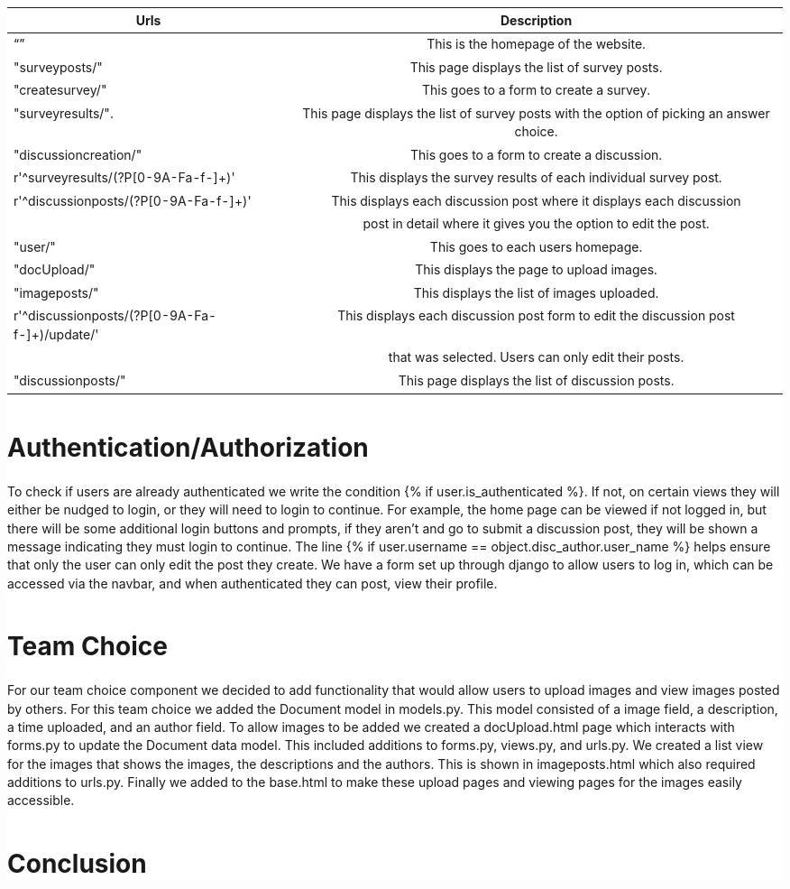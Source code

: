 |  Urls    |     Description                                                                                             |
|----------|:-----------------------------------------------------------------------------------------------------------:|
| “”                                              | This is the homepage of the website.                                 |                                        
|"surveyposts/"                                   | This page displays the list of survey posts.                         |                            
|"createsurvey/"                                  | This goes to a form to create a survey.                              |                               |"discussionposts/"                               |  This page displays the list of discussion posts.                    |                            
|"surveyresults/".             | This page displays the list of survey posts with the option of picking an answer choice.|                                                                                                       
|"discussioncreation/"                            | This goes to a form to create a discussion.                          |       
|r'^surveyresults/(?P<pk>[0-9A-Fa-f-]+)'          | This displays the survey results of each individual survey post.     |       
|r'^discussionposts/(?P<pk>[0-9A-Fa-f-]+)'        | This displays each discussion post where it displays each discussion |
|                                                 |  post in detail where it gives you the option to edit the post.      |                
|"user/"                                          | This goes to each users homepage.                                    |                                       
|"docUpload/"                                     | This displays the page to upload images.                             |
|"imageposts/"                                    | This displays the list of images uploaded.                           |
|r'^discussionposts/(?P<pk>[0-9A-Fa-f-]+)/update/'| This displays each discussion post form to edit the discussion post  |
|                                                 |  that was selected. Users can only edit their posts.                 |
|"discussionposts/"                               | This page displays the list of discussion posts.                     |

# Authentication/Authorization 
To check if users are already authenticated we write the condition {% if user.is_authenticated %}. If not, on certain views they will either be nudged to login, or they will need to login to continue. For example, the home page can be viewed if not logged in, but there will be some additional login buttons and prompts, if they aren’t and go to submit a discussion post, they will be shown a message indicating they must login to continue. The line {% if user.username == object.disc_author.user_name  %} helps ensure that only the user can only edit the post they create. We have a form set up through django to allow users to log in, which can be accessed via the navbar, and when authenticated they can post, view their profile.

# Team Choice 
For our team choice component we decided to add functionality that would allow users to upload images and view images posted by others. For this team choice we added the Document model in models.py. This model consisted of a image field, a description, a time uploaded, and an author field. To allow images to be added we created a docUpload.html page which interacts with forms.py to update the Document data model. This included additions to forms.py, views.py, and urls.py. We created a list view for the images that shows the images, the descriptions and the authors. This is shown in imageposts.html which also required additions to urls.py. Finally we added to the base.html to make these upload pages and viewing pages for the images easily accessible. 

# Conclusion 
